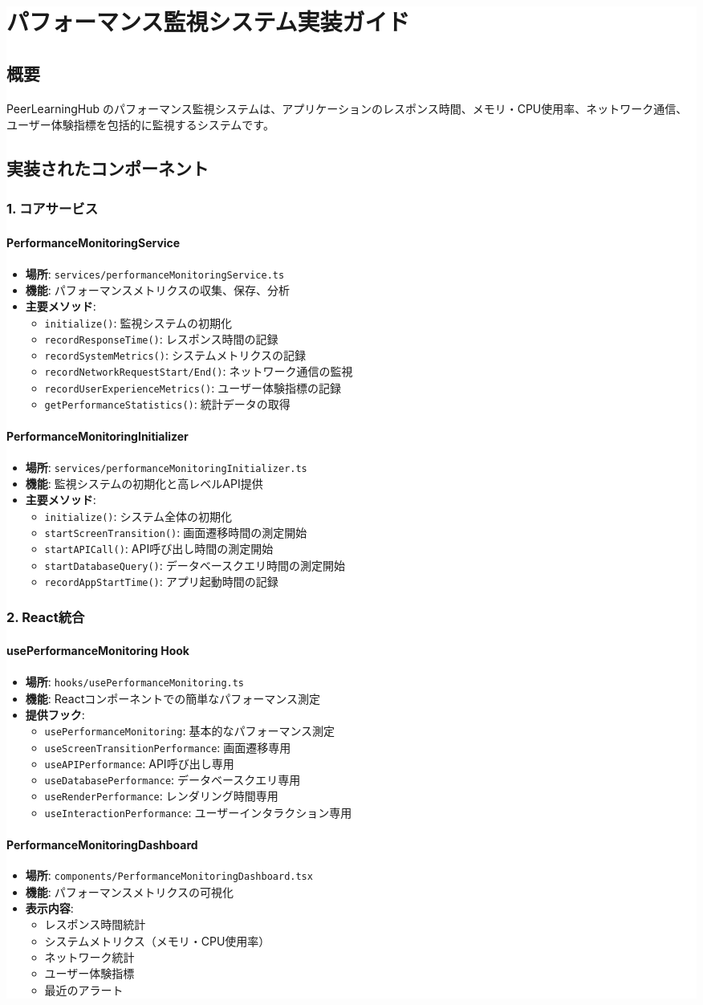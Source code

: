 # パフォーマンス監視システム実装ガイド

## 概要

PeerLearningHub のパフォーマンス監視システムは、アプリケーションのレスポンス時間、メモリ・CPU使用率、ネットワーク通信、ユーザー体験指標を包括的に監視するシステムです。

## 実装されたコンポーネント

### 1. コアサービス

#### PerformanceMonitoringService
- **場所**: `services/performanceMonitoringService.ts`
- **機能**: パフォーマンスメトリクスの収集、保存、分析
- **主要メソッド**:
  - `initialize()`: 監視システムの初期化
  - `recordResponseTime()`: レスポンス時間の記録
  - `recordSystemMetrics()`: システムメトリクスの記録
  - `recordNetworkRequestStart/End()`: ネットワーク通信の監視
  - `recordUserExperienceMetrics()`: ユーザー体験指標の記録
  - `getPerformanceStatistics()`: 統計データの取得

#### PerformanceMonitoringInitializer
- **場所**: `services/performanceMonitoringInitializer.ts`
- **機能**: 監視システムの初期化と高レベルAPI提供
- **主要メソッド**:
  - `initialize()`: システム全体の初期化
  - `startScreenTransition()`: 画面遷移時間の測定開始
  - `startAPICall()`: API呼び出し時間の測定開始
  - `startDatabaseQuery()`: データベースクエリ時間の測定開始
  - `recordAppStartTime()`: アプリ起動時間の記録

### 2. React統合

#### usePerformanceMonitoring Hook
- **場所**: `hooks/usePerformanceMonitoring.ts`
- **機能**: Reactコンポーネントでの簡単なパフォーマンス測定
- **提供フック**:
  - `usePerformanceMonitoring`: 基本的なパフォーマンス測定
  - `useScreenTransitionPerformance`: 画面遷移専用
  - `useAPIPerformance`: API呼び出し専用
  - `useDatabasePerformance`: データベースクエリ専用
  - `useRenderPerformance`: レンダリング時間専用
  - `useInteractionPerformance`: ユーザーインタラクション専用

#### PerformanceMonitoringDashboard
- **場所**: `components/PerformanceMonitoringDashboard.tsx`
- **機能**: パフォーマンスメトリクスの可視化
- **表示内容**:
  - レスポンス時間統計
  - システムメトリクス（メモリ・CPU使用率）
  - ネットワーク統計
  - ユーザー体験指標
  - 最近のアラート
